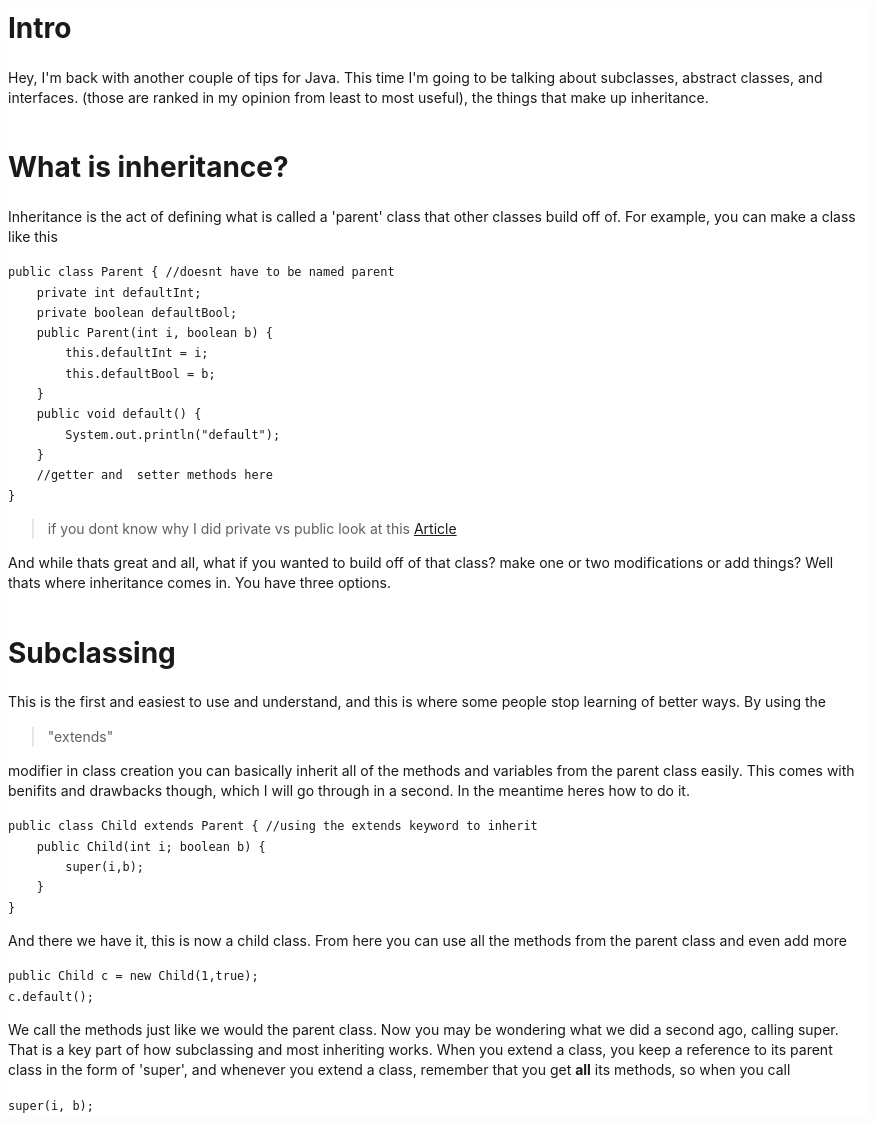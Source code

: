 # Intro
Hey, I'm back with another couple of tips for Java. This time I'm going to be talking about subclasses, abstract classes, and interfaces. (those are ranked in my opinion from least to most useful), the things that make up inheritance.

# What is inheritance?
Inheritance is the act of defining what is called a 'parent' class that other classes build off of. For example, you can make a class like this
```
public class Parent { //doesnt have to be named parent
    private int defaultInt;
    private boolean defaultBool;
    public Parent(int i, boolean b) {
        this.defaultInt = i;
        this.defaultBool = b;
    }
    public void default() {
        System.out.println("default");
    }
    //getter and  setter methods here
}
```
> if you dont know why I did private vs public look at this [Article](/GameState.md)

And while thats great and all, what if you wanted to build off of that class? make one or two modifications or add things? Well thats where inheritance comes in. You have three options. 

# Subclassing
This is the first and easiest to use and understand, and this is where some people stop learning of better ways. By using the 
> "extends"

modifier in class creation you can basically inherit all of the methods and variables from the parent class easily. This comes with benifits and drawbacks though, which I will go through in a second. In the meantime heres how to do it.
```
public class Child extends Parent { //using the extends keyword to inherit
    public Child(int i; boolean b) {
        super(i,b);
    }
}
```
And there we have it, this is now a child class. From here you can use all the methods from the parent class and even add more
```
public Child c = new Child(1,true);
c.default();
```
We call the methods just like we would the parent class. Now you may be wondering what we did a second ago, calling super. That is a key part of how subclassing and most inheriting works. When you extend a class, you keep a reference to its parent class in the form of 'super', and whenever you extend a class, remember that you get **all** its methods, so when you call 
```
super(i, b);
```